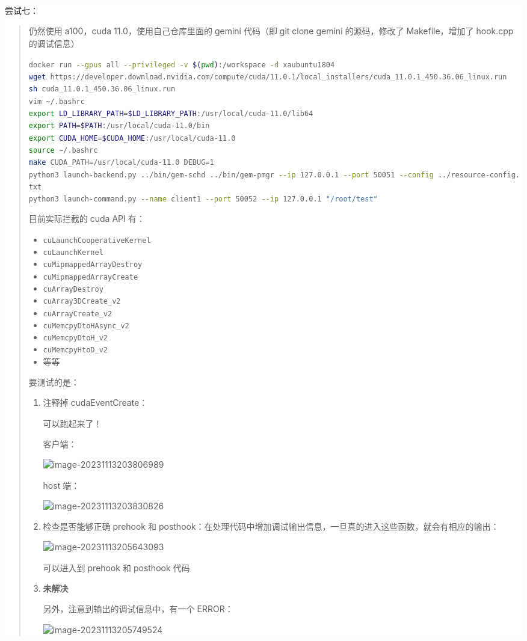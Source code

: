 尝试七：

> 仍然使用 a100，cuda 11.0，使用自己仓库里面的 gemini 代码（即 git clone gemini 的源码，修改了 Makefile，增加了 hook.cpp 的调试信息）
>
> ```bash
> docker run --gpus all --privileged -v $(pwd):/workspace -d xaubuntu1804
> wget https://developer.download.nvidia.com/compute/cuda/11.0.1/local_installers/cuda_11.0.1_450.36.06_linux.run
> sh cuda_11.0.1_450.36.06_linux.run
> vim ~/.bashrc
> export LD_LIBRARY_PATH=$LD_LIBRARY_PATH:/usr/local/cuda-11.0/lib64
> export PATH=$PATH:/usr/local/cuda-11.0/bin
> export CUDA_HOME=$CUDA_HOME:/usr/local/cuda-11.0
> source ~/.bashrc
> make CUDA_PATH=/usr/local/cuda-11.0 DEBUG=1
> python3 launch-backend.py ../bin/gem-schd ../bin/gem-pmgr --ip 127.0.0.1 --port 50051 --config ../resource-config.txt
> python3 launch-command.py --name client1 --port 50052 --ip 127.0.0.1 "/root/test"
> ```
>
> 目前实际拦截的 cuda API 有：
>
> + `cuLaunchCooperativeKernel`
> + `cuLaunchKernel`
> + `cuMipmappedArrayDestroy`
> + `cuMipmappedArrayCreate`
> + `cuArrayDestroy`
> + `cuArray3DCreate_v2`
> + `cuArrayCreate_v2`
> + `cuMemcpyDtoHAsync_v2`
> + `cuMemcpyDtoH_v2`
> + `cuMemcpyHtoD_v2`
> + 等等
>
> 要测试的是：
>
> 1. 注释掉 cudaEventCreate：
>
>    可以跑起来了！
>
>    客户端：
>
>    ![image-20231113203806989](C:\Users\15370\AppData\Roaming\Typora\typora-user-images\image-20231113203806989.png)
>
>    host 端：
>
>    ![image-20231113203830826](C:\Users\15370\AppData\Roaming\Typora\typora-user-images\image-20231113203830826.png)
>
> 2. 检查是否能够正确 prehook 和 posthook：在处理代码中增加调试输出信息，一旦真的进入这些函数，就会有相应的输出：
>
>    ![image-20231113205643093](C:\Users\15370\AppData\Roaming\Typora\typora-user-images\image-20231113205643093.png)
>
>    可以进入到 prehook 和 posthook 代码
>
> 3. **未解决**
>
>    另外，注意到输出的调试信息中，有一个 ERROR：
>
>    ![image-20231113205749524](C:\Users\15370\AppData\Roaming\Typora\typora-user-images\image-20231113205749524.png)
>